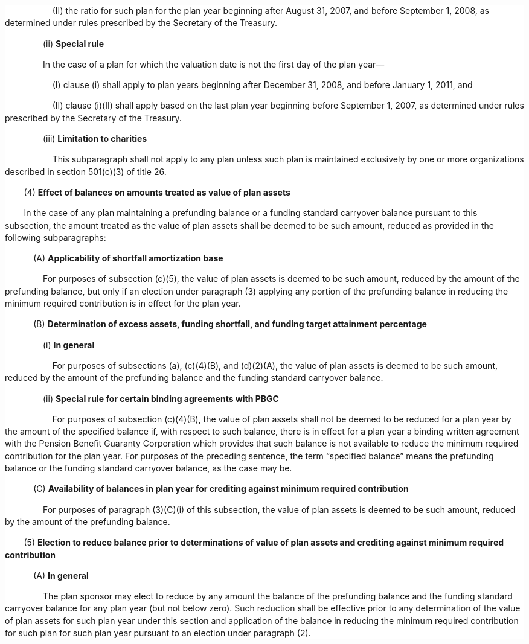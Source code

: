                     (II) the ratio for such plan for the plan year beginning after August 31, 2007, and before September 1, 2008, as determined under rules prescribed by the Secretary of the Treasury.

                (ii) __Special rule__ 

                In the case of a plan for which the valuation date is not the first day of the plan year—

                    (I) clause (i) shall apply to plan years beginning after December 31, 2008, and before January 1, 2011, and

                    (II) clause (i)(II) shall apply based on the last plan year beginning before September 1, 2007, as determined under rules prescribed by the Secretary of the Treasury.

                (iii) __Limitation to charities__ 

                    This subparagraph shall not apply to any plan unless such plan is maintained exclusively by one or more organizations described in [section 501(c)(3) of title 26][/us/usc/t26/s501/c/3].

        (4) __Effect of balances on amounts treated as value of plan assets__ 

        In the case of any plan maintaining a prefunding balance or a funding standard carryover balance pursuant to this subsection, the amount treated as the value of plan assets shall be deemed to be such amount, reduced as provided in the following subparagraphs:

            (A) __Applicability of shortfall amortization base__ 

                For purposes of subsection (c)(5), the value of plan assets is deemed to be such amount, reduced by the amount of the prefunding balance, but only if an election under paragraph (3) applying any portion of the prefunding balance in reducing the minimum required contribution is in effect for the plan year.

            (B) __Determination of excess assets, funding shortfall, and funding target attainment percentage__ 

                (i) __In general__ 

                    For purposes of subsections (a), (c)(4)(B), and (d)(2)(A), the value of plan assets is deemed to be such amount, reduced by the amount of the prefunding balance and the funding standard carryover balance.

                (ii) __Special rule for certain binding agreements with PBGC__ 

                    For purposes of subsection (c)(4)(B), the value of plan assets shall not be deemed to be reduced for a plan year by the amount of the specified balance if, with respect to such balance, there is in effect for a plan year a binding written agreement with the Pension Benefit Guaranty Corporation which provides that such balance is not available to reduce the minimum required contribution for the plan year. For purposes of the preceding sentence, the term “specified balance” means the prefunding balance or the funding standard carryover balance, as the case may be.

            (C) __Availability of balances in plan year for crediting against minimum required contribution__ 

                For purposes of paragraph (3)(C)(i) of this subsection, the value of plan assets is deemed to be such amount, reduced by the amount of the prefunding balance.

        (5) __Election to reduce balance prior to determinations of value of plan assets and crediting against minimum required contribution__ 

            (A) __In general__ 

                The plan sponsor may elect to reduce by any amount the balance of the prefunding balance and the funding standard carryover balance for any plan year (but not below zero). Such reduction shall be effective prior to any determination of the value of plan assets for such plan year under this section and application of the balance in reducing the minimum required contribution for such plan for such plan year pursuant to an election under paragraph (2).


[/us/usc/t29/s1082/a/2/A]: https://publicdocs.github.io/go/links?ns=uslm&ref=%2Fus%2Fusc%2Ft29%2Fs1082%2Fa%2F2%2FA
[/us/usc/t26/s409A]: https://publicdocs.github.io/go/links?ns=uslm&ref=%2Fus%2Fusc%2Ft26%2Fs409A
[/us/usc/t29/s1343]: https://publicdocs.github.io/go/links?ns=uslm&ref=%2Fus%2Fusc%2Ft29%2Fs1343
[/us/usc/t29/s1082/d/3]: https://publicdocs.github.io/go/links?ns=uslm&ref=%2Fus%2Fusc%2Ft29%2Fs1082%2Fd%2F3
[/us/usc/t29/s1082/d/3]: https://publicdocs.github.io/go/links?ns=uslm&ref=%2Fus%2Fusc%2Ft29%2Fs1082%2Fd%2F3
[/us/usc/t29/s1082/c]: https://publicdocs.github.io/go/links?ns=uslm&ref=%2Fus%2Fusc%2Ft29%2Fs1082%2Fc
[/us/usc/t29/s1082/b]: https://publicdocs.github.io/go/links?ns=uslm&ref=%2Fus%2Fusc%2Ft29%2Fs1082%2Fb
[/us/usc/t29/s1082/c]: https://publicdocs.github.io/go/links?ns=uslm&ref=%2Fus%2Fusc%2Ft29%2Fs1082%2Fc
[/us/usc/t26/s501/c/3]: https://publicdocs.github.io/go/links?ns=uslm&ref=%2Fus%2Fusc%2Ft26%2Fs501%2Fc%2F3
[/us/usc/t29/s1056/g]: https://publicdocs.github.io/go/links?ns=uslm&ref=%2Fus%2Fusc%2Ft29%2Fs1056%2Fg
[/us/usc/t42/s401]: https://publicdocs.github.io/go/links?ns=uslm&ref=%2Fus%2Fusc%2Ft42%2Fs401
[/us/usc/t29/s1306/a/3/E/iii]: https://publicdocs.github.io/go/links?ns=uslm&ref=%2Fus%2Fusc%2Ft29%2Fs1306%2Fa%2F3%2FE%2Fiii
[/us/usc/t29/s1301/a/13]: https://publicdocs.github.io/go/links?ns=uslm&ref=%2Fus%2Fusc%2Ft29%2Fs1301%2Fa%2F13
[/us/usc/t29/s1301/a/14]: https://publicdocs.github.io/go/links?ns=uslm&ref=%2Fus%2Fusc%2Ft29%2Fs1301%2Fa%2F14
[/us/usc/t29/s1082/c]: https://publicdocs.github.io/go/links?ns=uslm&ref=%2Fus%2Fusc%2Ft29%2Fs1082%2Fc
[/us/usc/t29/s1082]: https://publicdocs.github.io/go/links?ns=uslm&ref=%2Fus%2Fusc%2Ft29%2Fs1082
[/us/usc/t29/s1321]: https://publicdocs.github.io/go/links?ns=uslm&ref=%2Fus%2Fusc%2Ft29%2Fs1321
[/us/usc/t29/s1082]: https://publicdocs.github.io/go/links?ns=uslm&ref=%2Fus%2Fusc%2Ft29%2Fs1082
[/us/usc/t29/s1368]: https://publicdocs.github.io/go/links?ns=uslm&ref=%2Fus%2Fusc%2Ft29%2Fs1368
[/us/usc/t26/s414]: https://publicdocs.github.io/go/links?ns=uslm&ref=%2Fus%2Fusc%2Ft26%2Fs414
[/us/usc/t26/s420]: https://publicdocs.github.io/go/links?ns=uslm&ref=%2Fus%2Fusc%2Ft26%2Fs420
[/us/pl/93/406/tI]: https://publicdocs.github.io/go/links?ns=uslm&ref=%2Fus%2Fpl%2F93%2F406%2FtI
[/us/pl/109/280/tI]: https://publicdocs.github.io/go/links?ns=uslm&ref=%2Fus%2Fpl%2F109%2F280%2FtI
[/us/stat/120/789]: https://publicdocs.github.io/go/links?ns=uslm&ref=%2Fus%2Fstat%2F120%2F789
[/us/pl/110/458/tI]: https://publicdocs.github.io/go/links?ns=uslm&ref=%2Fus%2Fpl%2F110%2F458%2FtI
[/us/stat/122/5093]: https://publicdocs.github.io/go/links?ns=uslm&ref=%2Fus%2Fstat%2F122%2F5093
[/us/pl/111/192/tII]: https://publicdocs.github.io/go/links?ns=uslm&ref=%2Fus%2Fpl%2F111%2F192%2FtII
[/us/stat/124/1283]: https://publicdocs.github.io/go/links?ns=uslm&ref=%2Fus%2Fstat%2F124%2F1283
[/us/pl/112/141/dD/tII]: https://publicdocs.github.io/go/links?ns=uslm&ref=%2Fus%2Fpl%2F112%2F141%2FdD%2FtII
[/us/stat/126/847]: https://publicdocs.github.io/go/links?ns=uslm&ref=%2Fus%2Fstat%2F126%2F847
[/us/pl/113/159/tII]: https://publicdocs.github.io/go/links?ns=uslm&ref=%2Fus%2Fpl%2F113%2F159%2FtII
[/us/stat/128/1849]: https://publicdocs.github.io/go/links?ns=uslm&ref=%2Fus%2Fstat%2F128%2F1849
[/us/pl/113/295/dA/tII]: https://publicdocs.github.io/go/links?ns=uslm&ref=%2Fus%2Fpl%2F113%2F295%2FdA%2FtII
[/us/stat/128/4046]: https://publicdocs.github.io/go/links?ns=uslm&ref=%2Fus%2Fstat%2F128%2F4046
[/us/pl/114/74/tV]: https://publicdocs.github.io/go/links?ns=uslm&ref=%2Fus%2Fpl%2F114%2F74%2FtV
[/us/stat/129/593]: https://publicdocs.github.io/go/links?ns=uslm&ref=%2Fus%2Fstat%2F129%2F593
[/us/pl/109/280/s106]: https://publicdocs.github.io/go/links?ns=uslm&ref=%2Fus%2Fpl%2F109%2F280%2Fs106
[/us/usc/t26/s401]: https://publicdocs.github.io/go/links?ns=uslm&ref=%2Fus%2Fusc%2Ft26%2Fs401
[/us/usc/t29/s1055/g/3/B/iii/I]: https://publicdocs.github.io/go/links?ns=uslm&ref=%2Fus%2Fusc%2Ft29%2Fs1055%2Fg%2F3%2FB%2Fiii%2FI
[/us/usc/t29/s1055/g/3/B/iii]: https://publicdocs.github.io/go/links?ns=uslm&ref=%2Fus%2Fusc%2Ft29%2Fs1055%2Fg%2F3%2FB%2Fiii
[/us/pl/113/295/dA/tII]: https://publicdocs.github.io/go/links?ns=uslm&ref=%2Fus%2Fpl%2F113%2F295%2FdA%2FtII
[/us/stat/128/4046]: https://publicdocs.github.io/go/links?ns=uslm&ref=%2Fus%2Fstat%2F128%2F4046
[/us/act/1935-08-14/ch531]: https://publicdocs.github.io/go/links?ns=uslm&ref=%2Fus%2Fact%2F1935-08-14%2Fch531
[/us/stat/49/620]: https://publicdocs.github.io/go/links?ns=uslm&ref=%2Fus%2Fstat%2F49%2F620
[/us/usc/t42/s1305]: https://publicdocs.github.io/go/links?ns=uslm&ref=%2Fus%2Fusc%2Ft42%2Fs1305
[/us/pl/93/406/tI]: https://publicdocs.github.io/go/links?ns=uslm&ref=%2Fus%2Fpl%2F93%2F406%2FtI
[/us/stat/88/872]: https://publicdocs.github.io/go/links?ns=uslm&ref=%2Fus%2Fstat%2F88%2F872
[/us/pl/99/272/tXI]: https://publicdocs.github.io/go/links?ns=uslm&ref=%2Fus%2Fpl%2F99%2F272%2FtXI
[/us/stat/100/267]: https://publicdocs.github.io/go/links?ns=uslm&ref=%2Fus%2Fstat%2F100%2F267
[/us/pl/100/203/tIX]: https://publicdocs.github.io/go/links?ns=uslm&ref=%2Fus%2Fpl%2F100%2F203%2FtIX
[/us/stat/101/1330-353]: https://publicdocs.github.io/go/links?ns=uslm&ref=%2Fus%2Fstat%2F101%2F1330-353
[/us/pl/101/239/tVII]: https://publicdocs.github.io/go/links?ns=uslm&ref=%2Fus%2Fpl%2F101%2F239%2FtVII
[/us/stat/103/2438]: https://publicdocs.github.io/go/links?ns=uslm&ref=%2Fus%2Fstat%2F103%2F2438
[/us/pl/109/280/tI]: https://publicdocs.github.io/go/links?ns=uslm&ref=%2Fus%2Fpl%2F109%2F280%2FtI
[/us/stat/120/784]: https://publicdocs.github.io/go/links?ns=uslm&ref=%2Fus%2Fstat%2F120%2F784
[/us/pl/114/74]: https://publicdocs.github.io/go/links?ns=uslm&ref=%2Fus%2Fpl%2F114%2F74
[/us/pl/113/295]: https://publicdocs.github.io/go/links?ns=uslm&ref=%2Fus%2Fpl%2F113%2F295
[/us/pl/113/159]: https://publicdocs.github.io/go/links?ns=uslm&ref=%2Fus%2Fpl%2F113%2F159
[/us/pl/113/159]: https://publicdocs.github.io/go/links?ns=uslm&ref=%2Fus%2Fpl%2F113%2F159
[/us/pl/113/295]: https://publicdocs.github.io/go/links?ns=uslm&ref=%2Fus%2Fpl%2F113%2F295
[/us/pl/112/141]: https://publicdocs.github.io/go/links?ns=uslm&ref=%2Fus%2Fpl%2F112%2F141
[/us/pl/112/141]: https://publicdocs.github.io/go/links?ns=uslm&ref=%2Fus%2Fpl%2F112%2F141
[/us/pl/111/192]: https://publicdocs.github.io/go/links?ns=uslm&ref=%2Fus%2Fpl%2F111%2F192
[/us/pl/111/192]: https://publicdocs.github.io/go/links?ns=uslm&ref=%2Fus%2Fpl%2F111%2F192
[/us/pl/111/192]: https://publicdocs.github.io/go/links?ns=uslm&ref=%2Fus%2Fpl%2F111%2F192
[/us/pl/111/192]: https://publicdocs.github.io/go/links?ns=uslm&ref=%2Fus%2Fpl%2F111%2F192
[/us/pl/111/192]: https://publicdocs.github.io/go/links?ns=uslm&ref=%2Fus%2Fpl%2F111%2F192
[/us/pl/110/458]: https://publicdocs.github.io/go/links?ns=uslm&ref=%2Fus%2Fpl%2F110%2F458
[/us/pl/110/458]: https://publicdocs.github.io/go/links?ns=uslm&ref=%2Fus%2Fpl%2F110%2F458
[/us/pl/110/458]: https://publicdocs.github.io/go/links?ns=uslm&ref=%2Fus%2Fpl%2F110%2F458
[/us/pl/110/458]: https://publicdocs.github.io/go/links?ns=uslm&ref=%2Fus%2Fpl%2F110%2F458
[/us/pl/110/458]: https://publicdocs.github.io/go/links?ns=uslm&ref=%2Fus%2Fpl%2F110%2F458
[/us/pl/110/458]: https://publicdocs.github.io/go/links?ns=uslm&ref=%2Fus%2Fpl%2F110%2F458
[/us/pl/110/458]: https://publicdocs.github.io/go/links?ns=uslm&ref=%2Fus%2Fpl%2F110%2F458
[/us/pl/110/458]: https://publicdocs.github.io/go/links?ns=uslm&ref=%2Fus%2Fpl%2F110%2F458
[/us/pl/110/458]: https://publicdocs.github.io/go/links?ns=uslm&ref=%2Fus%2Fpl%2F110%2F458
[/us/usc/t29/s1055/g/3/B/iii/I]: https://publicdocs.github.io/go/links?ns=uslm&ref=%2Fus%2Fusc%2Ft29%2Fs1055%2Fg%2F3%2FB%2Fiii%2FI
[/us/usc/t29/s1055/g/3/B/iii/I]: https://publicdocs.github.io/go/links?ns=uslm&ref=%2Fus%2Fusc%2Ft29%2Fs1055%2Fg%2F3%2FB%2Fiii%2FI
[/us/pl/110/458]: https://publicdocs.github.io/go/links?ns=uslm&ref=%2Fus%2Fpl%2F110%2F458
[/us/pl/110/458]: https://publicdocs.github.io/go/links?ns=uslm&ref=%2Fus%2Fpl%2F110%2F458
[/us/pl/110/458]: https://publicdocs.github.io/go/links?ns=uslm&ref=%2Fus%2Fpl%2F110%2F458
[/us/pl/110/458]: https://publicdocs.github.io/go/links?ns=uslm&ref=%2Fus%2Fpl%2F110%2F458
[/us/pl/110/458]: https://publicdocs.github.io/go/links?ns=uslm&ref=%2Fus%2Fpl%2F110%2F458
[/us/pl/110/458]: https://publicdocs.github.io/go/links?ns=uslm&ref=%2Fus%2Fpl%2F110%2F458
[/us/pl/114/74]: https://publicdocs.github.io/go/links?ns=uslm&ref=%2Fus%2Fpl%2F114%2F74
[/us/pl/114/74/s504/c]: https://publicdocs.github.io/go/links?ns=uslm&ref=%2Fus%2Fpl%2F114%2F74%2Fs504%2Fc
[/us/usc/t26/s430]: https://publicdocs.github.io/go/links?ns=uslm&ref=%2Fus%2Fusc%2Ft26%2Fs430
[/us/pl/113/295]: https://publicdocs.github.io/go/links?ns=uslm&ref=%2Fus%2Fpl%2F113%2F295
[/us/pl/113/295/s221/b]: https://publicdocs.github.io/go/links?ns=uslm&ref=%2Fus%2Fpl%2F113%2F295%2Fs221%2Fb
[/us/usc/t26/s1]: https://publicdocs.github.io/go/links?ns=uslm&ref=%2Fus%2Fusc%2Ft26%2Fs1
[/us/pl/113/159]: https://publicdocs.github.io/go/links?ns=uslm&ref=%2Fus%2Fpl%2F113%2F159
[/us/pl/113/159/s2003/e]: https://publicdocs.github.io/go/links?ns=uslm&ref=%2Fus%2Fpl%2F113%2F159%2Fs2003%2Fe
[/us/usc/t26/s430]: https://publicdocs.github.io/go/links?ns=uslm&ref=%2Fus%2Fusc%2Ft26%2Fs430
[/us/pl/112/141]: https://publicdocs.github.io/go/links?ns=uslm&ref=%2Fus%2Fpl%2F112%2F141
[/us/pl/112/141/s40211/c]: https://publicdocs.github.io/go/links?ns=uslm&ref=%2Fus%2Fpl%2F112%2F141%2Fs40211%2Fc
[/us/usc/t26/s404]: https://publicdocs.github.io/go/links?ns=uslm&ref=%2Fus%2Fusc%2Ft26%2Fs404
[/us/pl/111/192/s201/a]: https://publicdocs.github.io/go/links?ns=uslm&ref=%2Fus%2Fpl%2F111%2F192%2Fs201%2Fa
[/us/pl/111/192/s201/c]: https://publicdocs.github.io/go/links?ns=uslm&ref=%2Fus%2Fpl%2F111%2F192%2Fs201%2Fc
[/us/usc/t26/s430]: https://publicdocs.github.io/go/links?ns=uslm&ref=%2Fus%2Fusc%2Ft26%2Fs430
[/us/pl/111/192/s204/a]: https://publicdocs.github.io/go/links?ns=uslm&ref=%2Fus%2Fpl%2F111%2F192%2Fs204%2Fa
[/us/pl/111/192/s204/c]: https://publicdocs.github.io/go/links?ns=uslm&ref=%2Fus%2Fpl%2F111%2F192%2Fs204%2Fc
[/us/usc/t26/s430]: https://publicdocs.github.io/go/links?ns=uslm&ref=%2Fus%2Fusc%2Ft26%2Fs430
[/us/pl/110/458]: https://publicdocs.github.io/go/links?ns=uslm&ref=%2Fus%2Fpl%2F110%2F458
[/us/pl/110/458/s101/b/3]: https://publicdocs.github.io/go/links?ns=uslm&ref=%2Fus%2Fpl%2F110%2F458%2Fs101%2Fb%2F3
[/us/usc/t26/s430]: https://publicdocs.github.io/go/links?ns=uslm&ref=%2Fus%2Fusc%2Ft26%2Fs430
[/us/pl/110/458]: https://publicdocs.github.io/go/links?ns=uslm&ref=%2Fus%2Fpl%2F110%2F458
[/us/pl/109/280]: https://publicdocs.github.io/go/links?ns=uslm&ref=%2Fus%2Fpl%2F109%2F280
[/us/pl/110/458/s112]: https://publicdocs.github.io/go/links?ns=uslm&ref=%2Fus%2Fpl%2F110%2F458%2Fs112
[/us/usc/t26/s72]: https://publicdocs.github.io/go/links?ns=uslm&ref=%2Fus%2Fusc%2Ft26%2Fs72
[/us/pl/110/458/s121/a]: https://publicdocs.github.io/go/links?ns=uslm&ref=%2Fus%2Fpl%2F110%2F458%2Fs121%2Fa
[/us/pl/109/280]: https://publicdocs.github.io/go/links?ns=uslm&ref=%2Fus%2Fpl%2F109%2F280
[/us/pl/110/458/s121/c]: https://publicdocs.github.io/go/links?ns=uslm&ref=%2Fus%2Fpl%2F110%2F458%2Fs121%2Fc
[/us/usc/t26/s430]: https://publicdocs.github.io/go/links?ns=uslm&ref=%2Fus%2Fusc%2Ft26%2Fs430
[/us/pl/110/458/s202/a]: https://publicdocs.github.io/go/links?ns=uslm&ref=%2Fus%2Fpl%2F110%2F458%2Fs202%2Fa
[/us/pl/110/458/s202/c]: https://publicdocs.github.io/go/links?ns=uslm&ref=%2Fus%2Fpl%2F110%2F458%2Fs202%2Fc
[/us/usc/t26/s430]: https://publicdocs.github.io/go/links?ns=uslm&ref=%2Fus%2Fusc%2Ft26%2Fs430
[/us/pl/109/280/tI]: https://publicdocs.github.io/go/links?ns=uslm&ref=%2Fus%2Fpl%2F109%2F280%2FtI
[/us/stat/120/809]: https://publicdocs.github.io/go/links?ns=uslm&ref=%2Fus%2Fstat%2F120%2F809
[/us/pl/109/280]: https://publicdocs.github.io/go/links?ns=uslm&ref=%2Fus%2Fpl%2F109%2F280
[/us/pl/109/280]: https://publicdocs.github.io/go/links?ns=uslm&ref=%2Fus%2Fpl%2F109%2F280
[/us/pl/109/280]: https://publicdocs.github.io/go/links?ns=uslm&ref=%2Fus%2Fpl%2F109%2F280
[/us/usc/t26/s401]: https://publicdocs.github.io/go/links?ns=uslm&ref=%2Fus%2Fusc%2Ft26%2Fs401
[/us/pl/109/280]: https://publicdocs.github.io/go/links?ns=uslm&ref=%2Fus%2Fpl%2F109%2F280
[/us/usc/t26/s430]: https://publicdocs.github.io/go/links?ns=uslm&ref=%2Fus%2Fusc%2Ft26%2Fs430